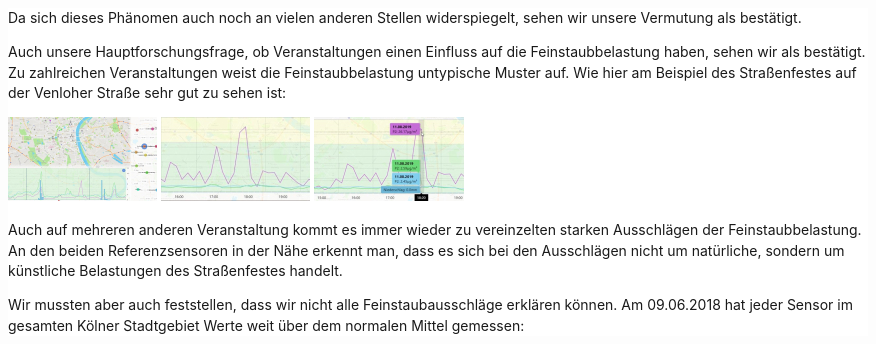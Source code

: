Da sich dieses Phänomen auch noch an vielen anderen Stellen widerspiegelt, sehen wir unsere Vermutung als bestätigt.

Auch unsere Hauptforschungsfrage, ob Veranstaltungen einen Einfluss auf die Feinstaubbelastung haben, sehen wir als bestätigt. Zu zahlreichen Veranstaltungen weist die Feinstaubbelastung untypische Muster auf. Wie hier am Beispiel des Straßenfestes auf der Venloher Straße sehr gut zu sehen ist:

![Strassenfest 1](/images/Gallery_Strassenfest_0_Auswahl-thumb.jpg)
![Strassenfest 2](/images/Gallery_Strassenfest_1_Tagesansicht-thumb.jpg)
![Strassenfest 3](/images/Gallery_Strassenfest_2_Wertevergleich-thumb.jpg)


Auch auf mehreren anderen Veranstaltung kommt es immer wieder zu vereinzelten starken Ausschlägen der Feinstaubbelastung. An den beiden Referenzsensoren in der Nähe erkennt man, dass es sich bei den Ausschlägen nicht um natürliche, sondern um künstliche Belastungen des Straßenfestes handelt.

Wir mussten aber auch feststellen, dass wir nicht alle Feinstaubausschläge erklären können. Am 09.06.2018 hat jeder Sensor im gesamten Kölner Stadtgebiet Werte weit über dem normalen Mittel gemessen:
